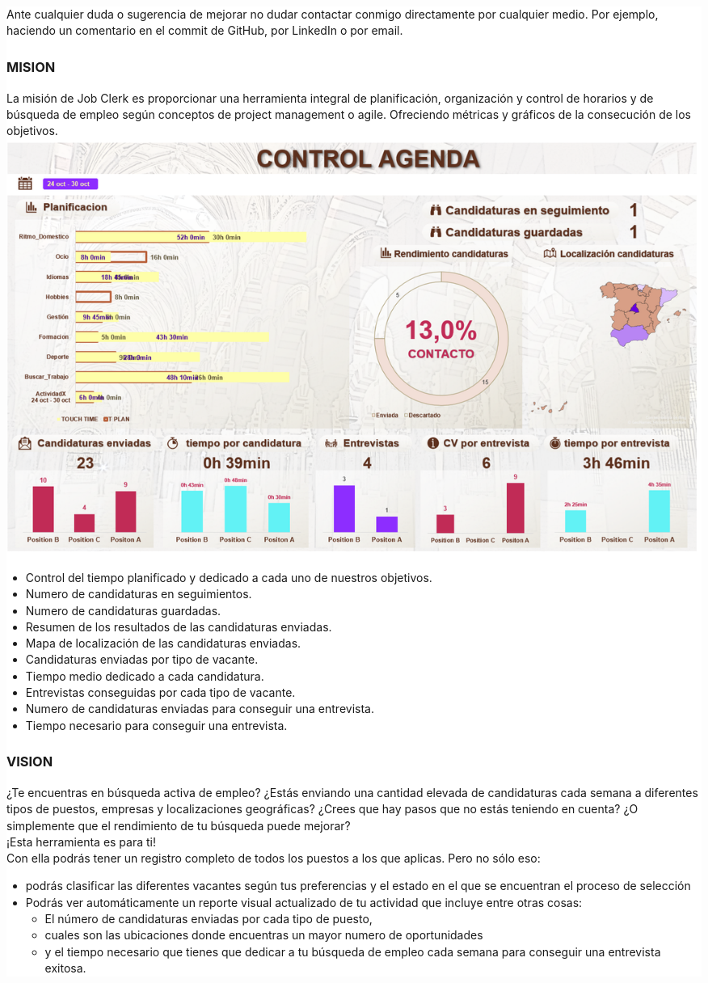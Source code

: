 Ante cualquier duda o sugerencia de mejorar no dudar contactar conmigo directamente por cualquier medio. Por ejemplo, haciendo un comentario en el commit de GitHub, por LinkedIn o por email.

### MISION
La misión de Job Clerk es proporcionar una herramienta integral de planificación, organización y control de horarios y de búsqueda de empleo según conceptos de project management o agile. Ofreciendo métricas y gráficos de la consecución de los objetivos.
![](screenshots/dashboard.png)
* Control del tiempo planificado y dedicado a cada uno de nuestros objetivos.
* Numero de candidaturas en seguimientos.
* Numero de candidaturas guardadas.
* Resumen de los resultados de las candidaturas enviadas.
* Mapa de localización de las candidaturas enviadas.
* Candidaturas enviadas por tipo de vacante.
* Tiempo medio dedicado a cada candidatura.
* Entrevistas conseguidas por cada tipo de vacante.
* Numero de candidaturas enviadas para conseguir una entrevista.
* Tiempo necesario para conseguir una entrevista.


### VISION
¿Te encuentras en búsqueda activa de empleo? ¿Estás enviando una cantidad elevada de candidaturas cada semana a diferentes tipos de puestos, empresas y localizaciones geográficas? ¿Crees que hay pasos que no estás teniendo en cuenta? ¿O simplemente que el rendimiento de tu búsqueda puede mejorar?  
¡Esta herramienta es para ti!  
Con ella podrás tener un registro completo de todos los puestos a los que aplicas. Pero no sólo eso: 
* podrás clasificar las diferentes vacantes según tus preferencias y el estado en el que se encuentran el proceso de selección
* Podrás ver automáticamente un reporte visual actualizado de tu actividad que incluye entre otras cosas: 
  + El número de candidaturas enviadas por cada tipo de puesto, 
  + cuales son las ubicaciones donde encuentras un mayor numero de oportunidades 
  + y el tiempo necesario que tienes que dedicar a tu búsqueda de empleo cada semana para conseguir una entrevista exitosa.  
